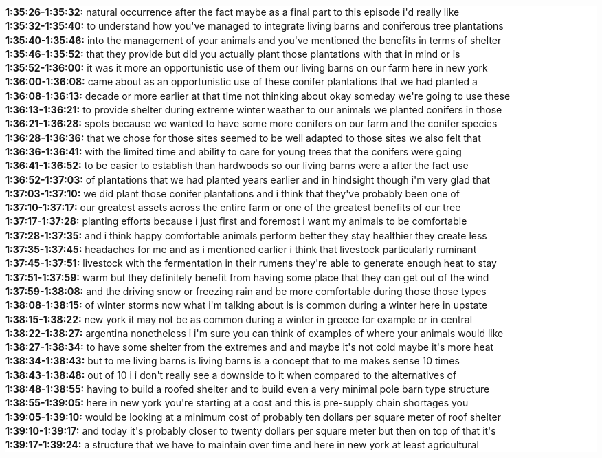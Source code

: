 **1:35:26-1:35:32:**  natural occurrence after the fact maybe as a final part to this episode i'd really like  
**1:35:32-1:35:40:**  to understand how you've managed to integrate living barns and coniferous tree plantations  
**1:35:40-1:35:46:**  into the management of your animals and you've mentioned the benefits in terms of shelter  
**1:35:46-1:35:52:**  that they provide but did you actually plant those plantations with that in mind or is  
**1:35:52-1:36:00:**  it was it more an opportunistic use of them our living barns on our farm here in new york  
**1:36:00-1:36:08:**  came about as an opportunistic use of these conifer plantations that we had planted a  
**1:36:08-1:36:13:**  decade or more earlier at that time not thinking about okay someday we're going to use these  
**1:36:13-1:36:21:**  to provide shelter during extreme winter weather to our animals we planted conifers in those  
**1:36:21-1:36:28:**  spots because we wanted to have some more conifers on our farm and the conifer species  
**1:36:28-1:36:36:**  that we chose for those sites seemed to be well adapted to those sites we also felt that  
**1:36:36-1:36:41:**  with the limited time and ability to care for young trees that the conifers were going  
**1:36:41-1:36:52:**  to be easier to establish than hardwoods so our living barns were a after the fact use  
**1:36:52-1:37:03:**  of plantations that we had planted years earlier and in hindsight though i'm very glad that  
**1:37:03-1:37:10:**  we did plant those conifer plantations and i think that they've probably been one of  
**1:37:10-1:37:17:**  our greatest assets across the entire farm or one of the greatest benefits of our tree  
**1:37:17-1:37:28:**  planting efforts because i just first and foremost i want my animals to be comfortable  
**1:37:28-1:37:35:**  and i think happy comfortable animals perform better they stay healthier they create less  
**1:37:35-1:37:45:**  headaches for me and as i mentioned earlier i think that livestock particularly ruminant  
**1:37:45-1:37:51:**  livestock with the fermentation in their rumens they're able to generate enough heat to stay  
**1:37:51-1:37:59:**  warm but they definitely benefit from having some place that they can get out of the wind  
**1:37:59-1:38:08:**  and the driving snow or freezing rain and be more comfortable during those those types  
**1:38:08-1:38:15:**  of winter storms now what i'm talking about is is common during a winter here in upstate  
**1:38:15-1:38:22:**  new york it may not be as common during a winter in greece for example or in central  
**1:38:22-1:38:27:**  argentina nonetheless i i'm sure you can think of examples of where your animals would like  
**1:38:27-1:38:34:**  to have some shelter from the extremes and and maybe it's not cold maybe it's more heat  
**1:38:34-1:38:43:**  but to me living barns is living barns is a concept that to me makes sense 10 times  
**1:38:43-1:38:48:**  out of 10 i i don't really see a downside to it when compared to the alternatives of  
**1:38:48-1:38:55:**  having to build a roofed shelter and to build even a very minimal pole barn type structure  
**1:38:55-1:39:05:**  here in new york you're starting at a cost and this is pre-supply chain shortages you  
**1:39:05-1:39:10:**  would be looking at a minimum cost of probably ten dollars per square meter of roof shelter  
**1:39:10-1:39:17:**  and today it's probably closer to twenty dollars per square meter but then on top of that it's  
**1:39:17-1:39:24:**  a structure that we have to maintain over time and here in new york at least agricultural  